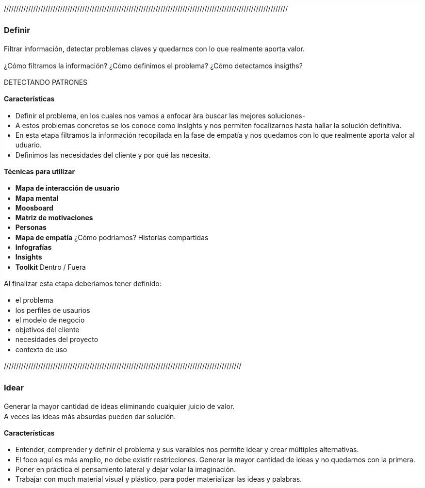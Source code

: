 ////////////////////////////////////////////////////////////////////////////////////////////////////////////////////


### Definir

Filtrar información, detectar problemas claves y quedarnos con lo que realmente aporta valor. <br>

¿Cómo filtramos la información? ¿Cómo definimos el problema? ¿Cómo detectamos insigths? <br>


DETECTANDO PATRONES

**Características**

   * Definir el problema, en los cuales nos vamos a enfocar àra buscar las mejores soluciones-
   * A estos problemas concretos se los conoce como insights y nos permiten focalizarnos hasta hallar la solución definitiva.
   * En esta etapa filtramos la información recopilada en la fase de empatía y nos quedamos con lo que realmente aporta valor al uduario.
   * Definimos las necesidades del cliente y por qué las necesita.


**Técnicas para utilizar**

   * **Mapa de interacción de usuario**
   * **Mapa mental**
   * **Moosboard**
   * **Matriz de motivaciones**
   * **Personas**
   * **Mapa de empatía** ¿Cómo podríamos? Historias compartidas
   * **Infografías**
   * **Insights**
   * **Toolkit** Dentro / Fuera
 
 
 Al finalizar esta etapa deberíamos tener definido: <br>
 - el problema <br>
 - los perfiles de usaurios <br>
 - el modelo de negocio <br>
 - objetivos del cliente <br>
 - necesidades del proyecto <br>
 - contexto de uso <br>


/////////////////////////////////////////////////////////////////////////////////////////////////


### Idear


Generar la mayor cantidad de ideas eliminando cualquier juicio de valor. <br>
A veces las ideas más absurdas pueden dar solución. <br>


**Características**

   * Entender, comprender y definir el problema y sus varaibles nos permite idear y crear múltiples alternativas. <br>
   * El foco aquí es más amplio, no debe existir restricciones. Generar la mayor cantidad de ideas y no quedarnos con la primera. <br>
   * Poner en práctica el pensamiento lateral y dejar volar la imaginación. <br>
   * Trabajar con much material visual y plástico, para poder materializar las ideas y palabras.
